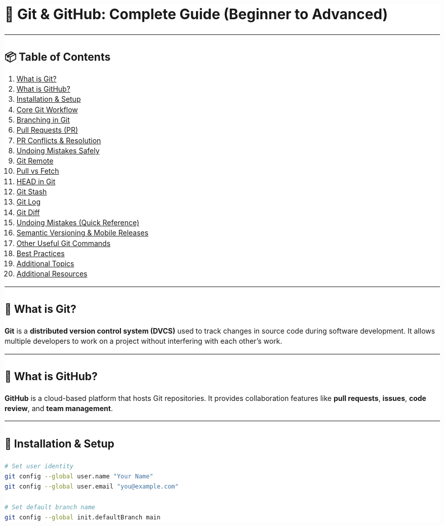 # 📘 Git & GitHub: Complete Guide (Beginner to Advanced)

---

## 📦 Table of Contents

1. [What is Git?](#-what-is-git)
2. [What is GitHub?](#-what-is-github)
3. [Installation & Setup](#-installation--setup)
4. [Core Git Workflow](#-git-workflow-overview)
5. [Branching in Git](#-branching-in-git)
6. [Pull Requests (PR)](#-pull-request-pr)
7. [PR Conflicts & Resolution](#-pr-conflicts--resolution-strategies)
8. [Undoing Mistakes Safely](#-undoing-mistakes-safely)
9. [Git Remote](#-git-remote)
10. [Pull vs Fetch](#-pull-vs-fetch)
11. [HEAD in Git](#-head-in-git)
12. [Git Stash](#-git-stash)
13. [Git Log](#-git-log)
14. [Git Diff](#-git-diff)
15. [Undoing Mistakes (Quick Reference)](#-undoing-mistakes-quick-reference)
16. [Semantic Versioning & Mobile Releases](#-version-control-terminology)
17. [Other Useful Git Commands](#-other-useful-git-commands)
18. [Best Practices](#-best-practices)
19. [Additional Topics](#-additional-topics)
20. [Additional Resources](#-additional-resources)

---

## 🔹 What is Git?

**Git** is a **distributed version control system (DVCS)** used to track changes in source code during software development. It allows multiple developers to work on a project without interfering with each other’s work.

---

## 🔹 What is GitHub?

**GitHub** is a cloud-based platform that hosts Git repositories. It provides collaboration features like **pull requests**, **issues**, **code review**, and **team management**.

---

## 🔹 Installation & Setup

```bash
# Set user identity
git config --global user.name "Your Name"
git config --global user.email "you@example.com"

# Set default branch name
git config --global init.defaultBranch main
````
